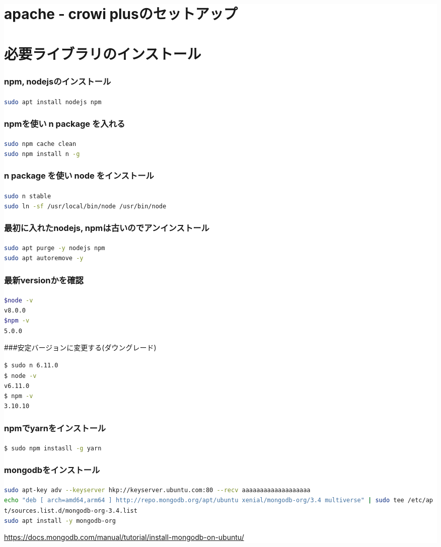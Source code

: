 # apache - crowi plusのセットアップ


# 必要ライブラリのインストール

### npm, nodejsのインストール
```bash
sudo apt install nodejs npm
```

### npmを使い n package を入れる
```bash
sudo npm cache clean
sudo npm install n -g
```
### n package を使い node をインストール
```bash
sudo n stable
sudo ln -sf /usr/local/bin/node /usr/bin/node
```
### 最初に入れたnodejs, npmは古いのでアンインストール
```bash
sudo apt purge -y nodejs npm
sudo apt autoremove -y
```
### 最新versionかを確認
```bash
$node -v
v8.0.0
$npm -v
5.0.0
```
###安定バージョンに変更する(ダウングレード)
```bash
$ sudo n 6.11.0
$ node -v
v6.11.0
$ npm -v
3.10.10
```

### npmでyarnをインストール
```bash
$ sudo npm instasll -g yarn
```

### mongodbをインストール
```bash
sudo apt-key adv --keyserver hkp://keyserver.ubuntu.com:80 --recv aaaaaaaaaaaaaaaaaaa
echo "deb [ arch=amd64,arm64 ] http://repo.mongodb.org/apt/ubuntu xenial/mongodb-org/3.4 multiverse" | sudo tee /etc/apt/sources.list.d/mongodb-org-3.4.list
sudo apt install -y mongodb-org
```
https://docs.mongodb.com/manual/tutorial/install-mongodb-on-ubuntu/
